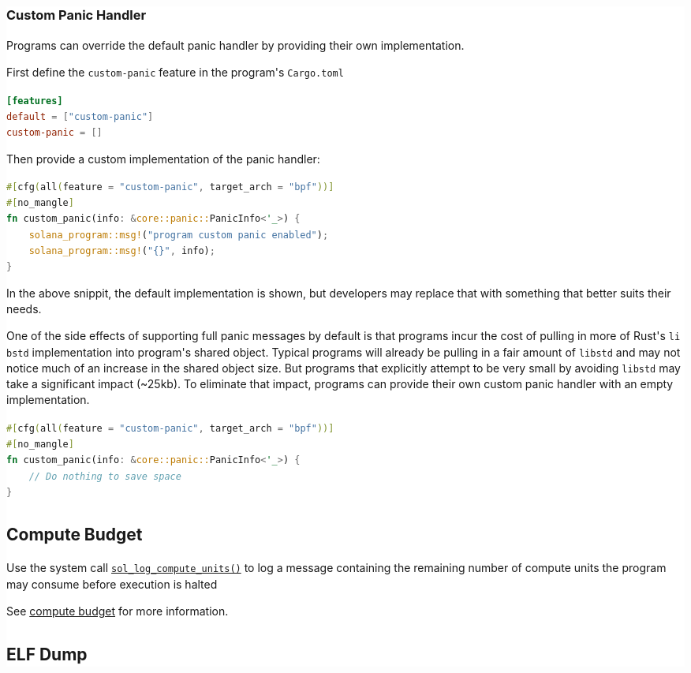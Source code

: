 ### Custom Panic Handler

Programs can override the default panic handler by providing their own
implementation.

First define the `custom-panic` feature in the program's `Cargo.toml`

```toml
[features]
default = ["custom-panic"]
custom-panic = []
```

Then provide a custom implementation of the panic handler:

```rust
#[cfg(all(feature = "custom-panic", target_arch = "bpf"))]
#[no_mangle]
fn custom_panic(info: &core::panic::PanicInfo<'_>) {
    solana_program::msg!("program custom panic enabled");
    solana_program::msg!("{}", info);
}
```

In the above snippit, the default implementation is shown, but developers may
replace that with something that better suits their needs.

One of the side effects of supporting full panic messages by default is that
programs incur the cost of pulling in more of Rust's `libstd` implementation
into program's shared object. Typical programs will already be pulling in a
fair amount of `libstd` and may not notice much of an increase in the shared
object size. But programs that explicitly attempt to be very small by avoiding
`libstd` may take a significant impact (~25kb). To eliminate that impact,
programs can provide their own custom panic handler with an empty
implementation.

```rust
#[cfg(all(feature = "custom-panic", target_arch = "bpf"))]
#[no_mangle]
fn custom_panic(info: &core::panic::PanicInfo<'_>) {
    // Do nothing to save space
}
```

## Compute Budget

Use the system call
[`sol_log_compute_units()`](https://github.com/solana-labs/solana/blob/d3a3a7548c857f26ec2cb10e270da72d373020ec/sdk/program/src/log.rs#L102)
to log a message containing the remaining number of compute units the program
may consume before execution is halted

See [compute budget](developing/programming-model/runtime.md#compute-budget)
for more information.

## ELF Dump
